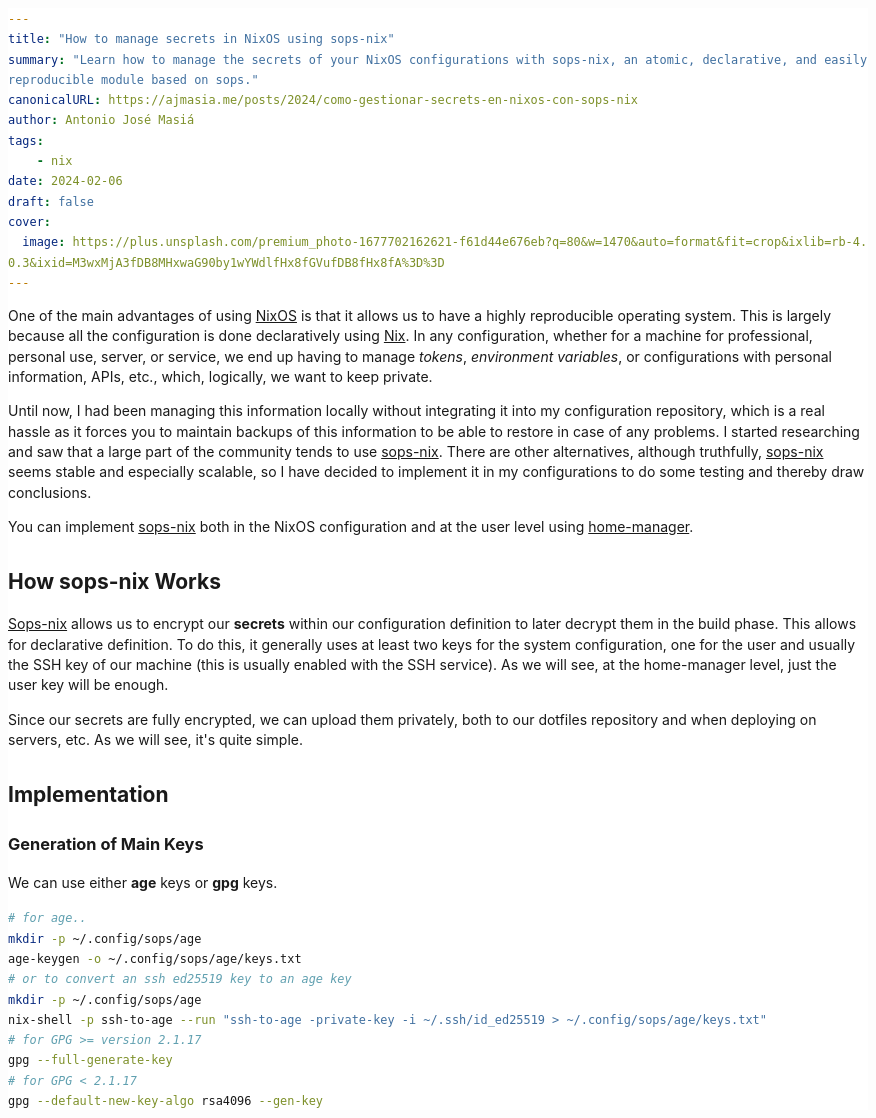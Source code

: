 ```yaml
---
title: "How to manage secrets in NixOS using sops-nix"
summary: "Learn how to manage the secrets of your NixOS configurations with sops-nix, an atomic, declarative, and easily reproducible module based on sops."
canonicalURL: https://ajmasia.me/posts/2024/como-gestionar-secrets-en-nixos-con-sops-nix
author: Antonio José Masiá
tags:
    - nix
date: 2024-02-06
draft: false
cover:
  image: https://plus.unsplash.com/premium_photo-1677702162621-f61d44e676eb?q=80&w=1470&auto=format&fit=crop&ixlib=rb-4.0.3&ixid=M3wxMjA3fDB8MHxwaG90by1wYWdlfHx8fGVufDB8fHx8fA%3D%3D
---
```


One of the main advantages of using [NixOS](https://nixos.org/) is that it allows us to have a highly reproducible operating system. This is largely because all the configuration is done declaratively using [Nix](https://nixos.org/manual/nix/stable/installation/installing-binary). In any configuration, whether for a machine for professional, personal use, server, or service, we end up having to manage *tokens*, *environment variables*, or configurations with personal information, APIs, etc., which, logically, we want to keep private.

Until now, I had been managing this information locally without integrating it into my configuration repository, which is a real hassle as it forces you to maintain backups of this information to be able to restore in case of any problems. I started researching and saw that a large part of the community tends to use [sops-nix](https://github.com/Mic92/sops-nix). There are other alternatives, although truthfully, [sops-nix](https://github.com/Mic92/sops-nix) seems stable and especially scalable, so I have decided to implement it in my configurations to do some testing and thereby draw conclusions.

You can implement [sops-nix](https://github.com/Mic92/sops-nix) both in the NixOS configuration and at the user level using [home-manager](https://github.com/nix-community/home-manager).

## How sops-nix Works

[Sops-nix](https://github.com/Mic92/sops-nix) allows us to encrypt our **secrets** within our configuration definition to later decrypt them in the build phase. This allows for declarative definition. To do this, it generally uses at least two keys for the system configuration, one for the user and usually the SSH key of our machine (this is usually enabled with the SSH service). As we will see, at the home-manager level, just the user key will be enough.

Since our secrets are fully encrypted, we can upload them privately, both to our dotfiles repository and when deploying on servers, etc. As we will see, it's quite simple.

## Implementation

### Generation of Main Keys

We can use either **age** keys or **gpg** keys.

```bash
# for age..
mkdir -p ~/.config/sops/age
age-keygen -o ~/.config/sops/age/keys.txt
# or to convert an ssh ed25519 key to an age key
mkdir -p ~/.config/sops/age
nix-shell -p ssh-to-age --run "ssh-to-age -private-key -i ~/.ssh/id_ed25519 > ~/.config/sops/age/keys.txt"
# for GPG >= version 2.1.17
gpg --full-generate-key
# for GPG < 2.1.17
gpg --default-new-key-algo rsa4096 --gen-key
```
